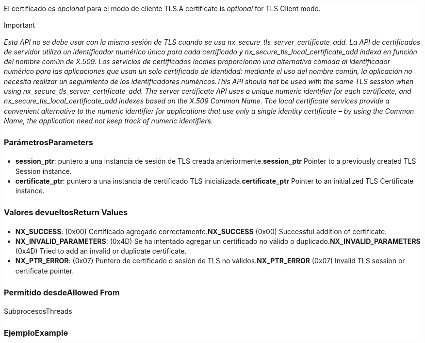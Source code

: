 <span data-ttu-id="906d8-339">El certificado es *opcional* para el modo de cliente TLS.</span><span class="sxs-lookup"><span data-stu-id="906d8-339">A certificate is *optional* for TLS Client mode.</span></span>

> [!IMPORTANT]
> <span data-ttu-id="906d8-340">*Esta API no se debe usar con la misma sesión de TLS cuando se usa nx_secure_tls_server_certificate_add. La API de certificados de servidor utiliza un identificador numérico único para cada certificado y nx_secure_tls_local_certificate_add indexa en función del nombre común de X.509. Los servicios de certificados locales proporcionan una alternativa cómoda al identificador numérico para las aplicaciones que usan un solo certificado de identidad: mediante el uso del nombre común, la aplicación no necesita realizar un seguimiento de los identificadores numéricos.*</span><span class="sxs-lookup"><span data-stu-id="906d8-340">*This API should not be used with the same TLS session when using nx_secure_tls_server_certificate_add. The server certificate API uses a unique numeric identifier for each certificate, and nx_secure_tls_local_certificate_add indexes based on the X.509 Common Name. The local certificate services provide a convenient alternative to the numeric identifier for applications that use only a single identity certificate – by using the Common Name, the application need not keep track of numeric identifiers.*</span></span>

### <a name="parameters"></a><span data-ttu-id="906d8-341">Parámetros</span><span class="sxs-lookup"><span data-stu-id="906d8-341">Parameters</span></span>

- <span data-ttu-id="906d8-342">**session_ptr**: puntero a una instancia de sesión de TLS creada anteriormente.</span><span class="sxs-lookup"><span data-stu-id="906d8-342">**session_ptr** Pointer to a previously created TLS Session instance.</span></span>
- <span data-ttu-id="906d8-343">**certificate_ptr**: puntero a una instancia de certificado TLS inicializada.</span><span class="sxs-lookup"><span data-stu-id="906d8-343">**certificate_ptr** Pointer to an initialized TLS Certificate instance.</span></span>

### <a name="return-values"></a><span data-ttu-id="906d8-344">Valores devueltos</span><span class="sxs-lookup"><span data-stu-id="906d8-344">Return Values</span></span>

- <span data-ttu-id="906d8-345">**NX_SUCCESS**: (0x00) Certificado agregado correctamente.</span><span class="sxs-lookup"><span data-stu-id="906d8-345">**NX_SUCCESS** (0x00) Successful addition of certificate.</span></span>
- <span data-ttu-id="906d8-346">**NX_INVALID_PARAMETERS**: (0x4D) Se ha intentado agregar un certificado no válido o duplicado.</span><span class="sxs-lookup"><span data-stu-id="906d8-346">**NX_INVALID_PARAMETERS** (0x4D) Tried to add an invalid or duplicate certificate.</span></span>
- <span data-ttu-id="906d8-347">**NX_PTR_ERROR**: (0x07) Puntero de certificado o sesión de TLS no válidos.</span><span class="sxs-lookup"><span data-stu-id="906d8-347">**NX_PTR_ERROR** (0x07) Invalid TLS session or certificate pointer.</span></span>

### <a name="allowed-from"></a><span data-ttu-id="906d8-348">Permitido desde</span><span class="sxs-lookup"><span data-stu-id="906d8-348">Allowed From</span></span>

<span data-ttu-id="906d8-349">Subprocesos</span><span class="sxs-lookup"><span data-stu-id="906d8-349">Threads</span></span>

### <a name="example"></a><span data-ttu-id="906d8-350">Ejemplo</span><span class="sxs-lookup"><span data-stu-id="906d8-350">Example</span></span>
